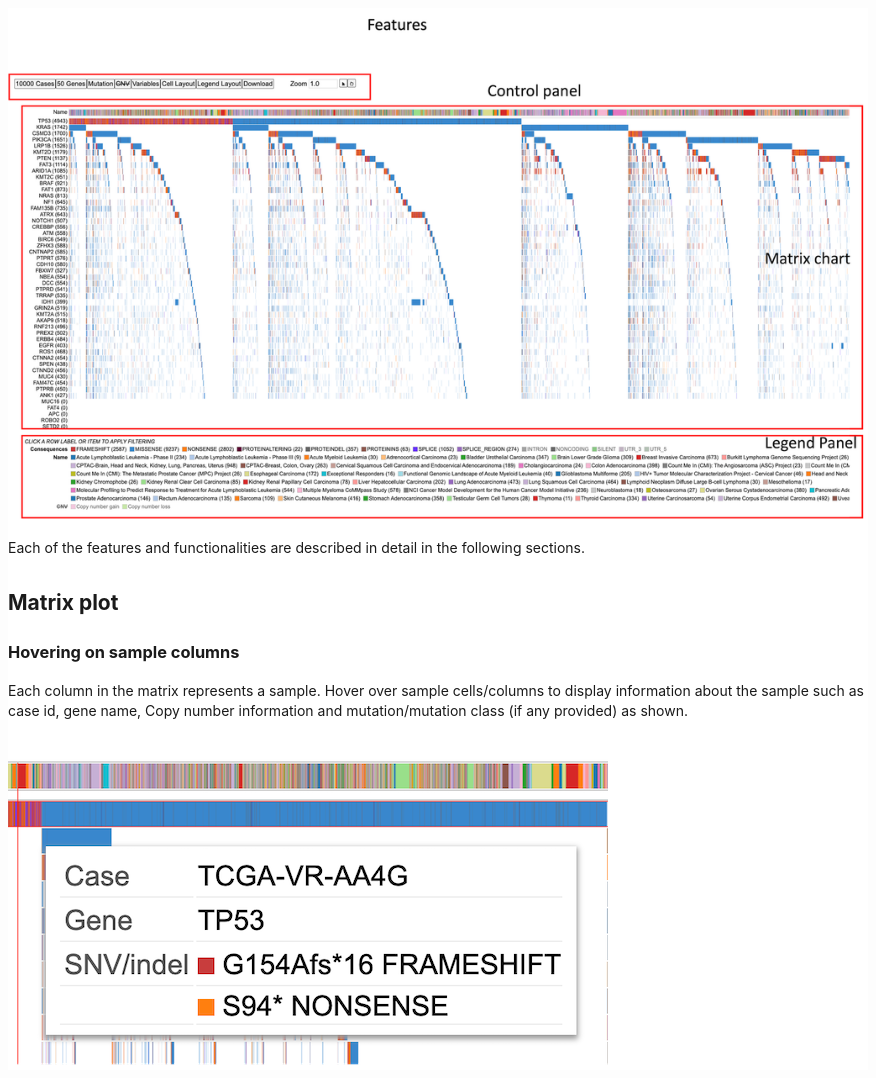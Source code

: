 [![Oncomatrix chart overview](./images/oncomatrix/2-entire_matrix.png)](./images/oncomatrix/2-entire_matrix.png 'Click to see the full image.')

Each of the features and functionalities are described in detail in the following sections.

## Matrix plot

### Hovering on sample columns

Each column in the matrix represents a sample.
Hover over sample cells/columns to display information about the sample such as case id, gene name, Copy number information and mutation/mutation class (if any provided) as shown.

[![Hovering over samples](./images/oncomatrix/3-sample_hovering.png)](./images/oncomatrix/3-sample_hovering.png 'Click to see the full image.')
